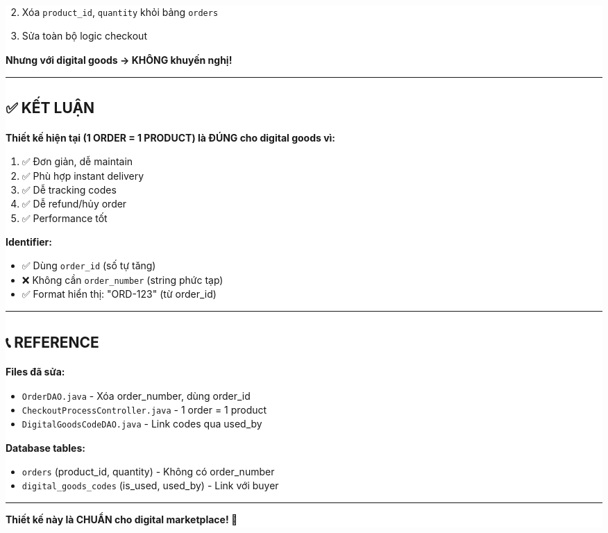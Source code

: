 2. Xóa `product_id`, `quantity` khỏi bảng `orders`

3. Sửa toàn bộ logic checkout

**Nhưng với digital goods → KHÔNG khuyến nghị!**

---

## ✅ KẾT LUẬN

**Thiết kế hiện tại (1 ORDER = 1 PRODUCT) là ĐÚNG cho digital goods vì:**

1. ✅ Đơn giản, dễ maintain
2. ✅ Phù hợp instant delivery
3. ✅ Dễ tracking codes
4. ✅ Dễ refund/hủy order
5. ✅ Performance tốt

**Identifier:**
- ✅ Dùng `order_id` (số tự tăng)
- ❌ Không cần `order_number` (string phức tạp)
- ✅ Format hiển thị: "ORD-123" (từ order_id)

---

## 📞 REFERENCE

**Files đã sửa:**
- `OrderDAO.java` - Xóa order_number, dùng order_id
- `CheckoutProcessController.java` - 1 order = 1 product
- `DigitalGoodsCodeDAO.java` - Link codes qua used_by

**Database tables:**
- `orders` (product_id, quantity) - Không có order_number
- `digital_goods_codes` (is_used, used_by) - Link với buyer

---

**Thiết kế này là CHUẨN cho digital marketplace! 🎯**

